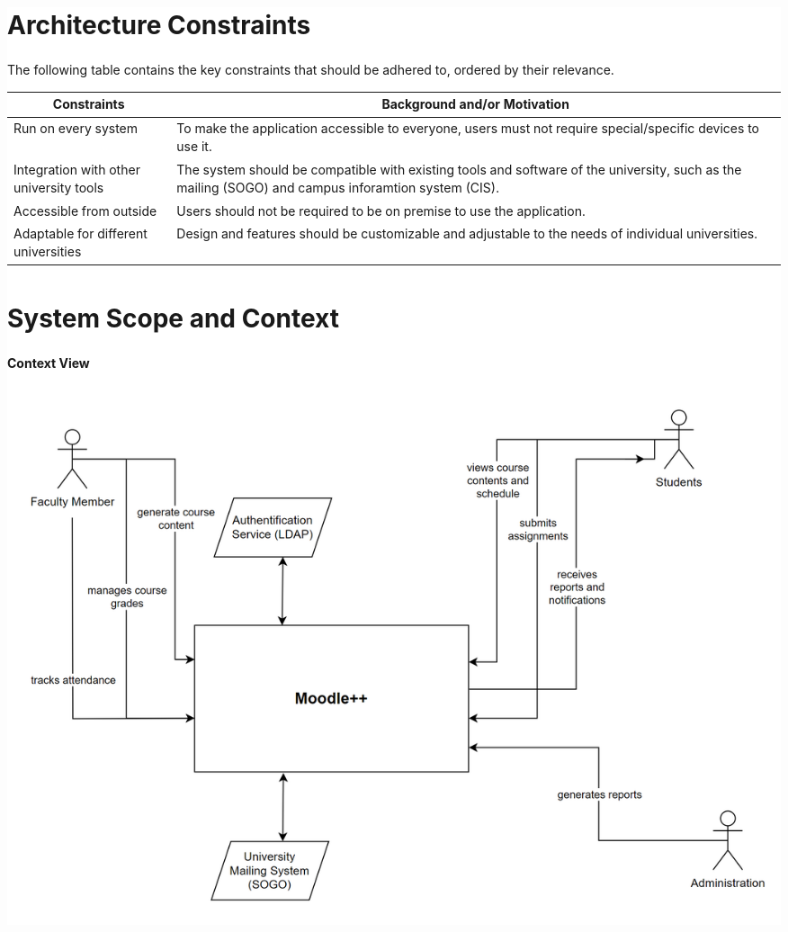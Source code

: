 <div style="page-break-after: always;"></div>

# Architecture Constraints

The following table contains the key constraints that should be adhered to, ordered by their relevance.  

| Constraints | Background and/or Motivation |
| ------------------------- | ------------------------- |
| Run on every system | To make the application accessible to everyone, users must not require special/specific devices to use it.          |
| Integration with other university tools | The system should be compatible with existing tools and software of the university, such as the mailing (SOGO) and campus inforamtion system (CIS).  |
| Accessible from outside     | Users should not be required to be on premise to use the application. |
| Adaptable for different universities     | Design and features should be customizable and adjustable to the needs of individual universities. |

[//]: # (Simple tables of constraints with explanations. If needed you can
subdivide them into technical constraints, organizational and political
constraints and conventions e.g. programming or versioning guidelines,
documentation or naming conventions)

<div style="page-break-after: always;"></div>

# System Scope and Context

<div class="formalpara-title">

**Context View**

</div>

![General context diagram](images/Context.png)
